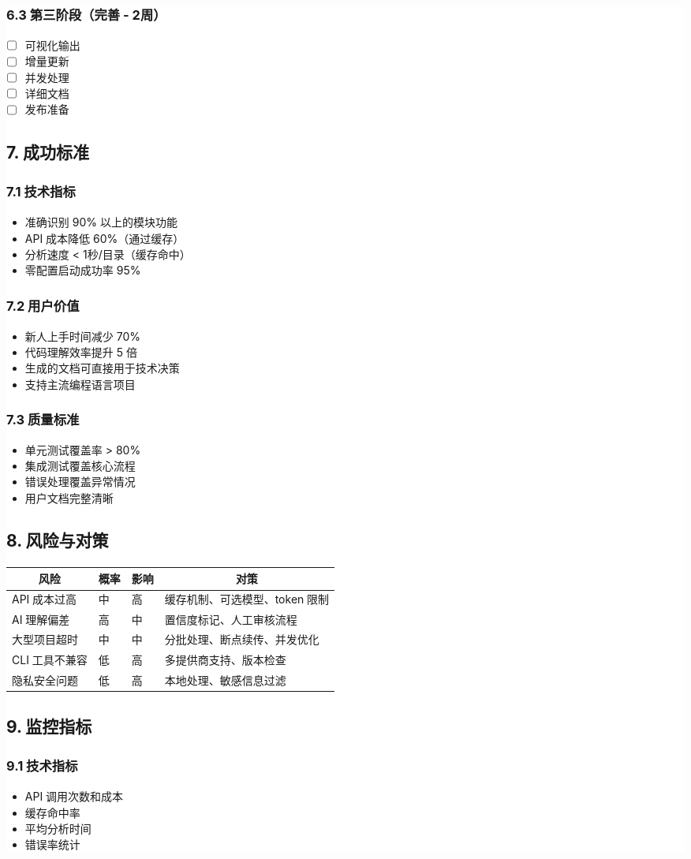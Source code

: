 ### 6.3 第三阶段（完善 - 2周）
- [ ] 可视化输出
- [ ] 增量更新
- [ ] 并发处理
- [ ] 详细文档
- [ ] 发布准备

## 7. 成功标准

### 7.1 技术指标
- 准确识别 90% 以上的模块功能
- API 成本降低 60%（通过缓存）
- 分析速度 < 1秒/目录（缓存命中）
- 零配置启动成功率 95%

### 7.2 用户价值
- 新人上手时间减少 70%
- 代码理解效率提升 5 倍
- 生成的文档可直接用于技术决策
- 支持主流编程语言项目

### 7.3 质量标准
- 单元测试覆盖率 > 80%
- 集成测试覆盖核心流程
- 错误处理覆盖异常情况
- 用户文档完整清晰

## 8. 风险与对策

| 风险 | 概率 | 影响 | 对策 |
|-----|------|------|------|
| API 成本过高 | 中 | 高 | 缓存机制、可选模型、token 限制 |
| AI 理解偏差 | 高 | 中 | 置信度标记、人工审核流程 |
| 大型项目超时 | 中 | 中 | 分批处理、断点续传、并发优化 |
| CLI 工具不兼容 | 低 | 高 | 多提供商支持、版本检查 |
| 隐私安全问题 | 低 | 高 | 本地处理、敏感信息过滤 |

## 9. 监控指标

### 9.1 技术指标
- API 调用次数和成本
- 缓存命中率
- 平均分析时间
- 错误率统计
